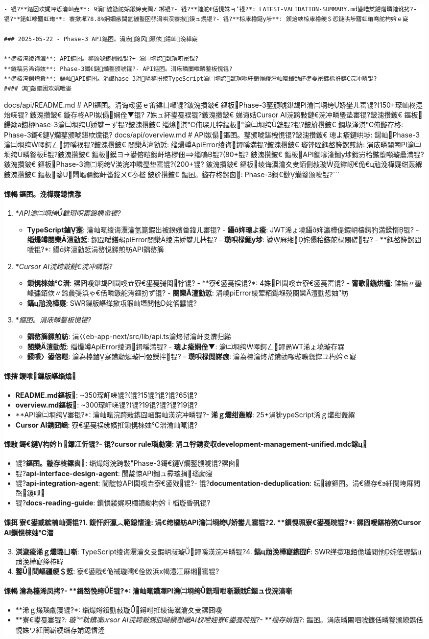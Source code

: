 ```
- 锟?**鏂囦欢娓呯悊瀹屾垚**: 9涓繃鏃舵姤鍛婂叏閮ㄥ垹锟?- 锟?**鐘舵€佸悓姝ョ‘锟?*: LATEST-VALIDATION-SUMMARY.md鍙嶆槧鐪熷疄鐘讹拷?- 锟?**鍩虹嚎寤虹珛**: 褰撳墠78.8%娴嬭瘯閫氳繃鐜囦綔涓哄洖褰掓鏌ュ熀锟?- 锟?**椋庨櫓鎺у埗**: 鍥炲綊椋庨櫓绠＄悊鏈哄埗寤虹珛骞舵枃妗ｅ寲

### 2025-05-22 - Phase-3 API鏂囨。涓庡鎴风灏佽鍚屾浼樺寲

**鍙樻洿绫诲瀷**: API鏂囨。鐜颁唬鍖栦紭锟?+ 瀹㈡埛绔皝瑁呮寚锟? 
**鐩稿叧浠诲姟**: Phase-3鎶€鏈爤鐜颁唬锟?- API鏂囨。涓庡疄闄呭疄鐜板悓锟? 
**鍙樻洿鍘熷洜**: 鍚屾API鏂囨。涓嶱hase-3涓疄鐜扮殑TypeScript瀹㈡埛绔皝瑁咃紝鎻愪緵瀹屾暣鐨勫紑鍙戞寚鍗楀拰鏈€浣冲疄锟?
#### 淇敼鏂囦欢娓呭崟
```
docs/api/README.md                       # API鏂囨。涓诲叆鍙ｅ畬鍏ㄩ噸锟?鈹溾攢鈹€ 鏂板Phase-3鐜颁唬鍖朅PI瀹㈡埛绔娇鐢ㄦ寚锟?(150+琛屾柊澧炲唴锟?
鈹溾攢鈹€ 鏇存柊API姒傝娴佺▼锟? 7姝ュ紑鍙戞祦锟?鈹溾攢鈹€ 娣诲姞Cursor AI浣跨敤鏈€浣冲疄璺垫寚锟?鈹溾攢鈹€ 鏂板鍚勬ā鍧桺hase-3瀹㈡埛绔娇鐢ㄧず锟?鈹溾攢鈹€ 缁熻淇℃伅琛ㄦ牸鏂板"瀹㈡埛绔皝锟?锟?鈹斺攢鈹€ 鐗堟湰淇℃伅鏇存柊: Phase-3鎶€鏈爤鐜颁唬鍖栨爣锟?
docs/api/overview.md                     # API姒傝鏂囨。鐜颁唬鍖栧悓锟?鈹溾攢鈹€ 璁よ瘉鏈哄埗: 鍚屾Phase-3瀹㈡埛绔嚜鍔ㄥ鐞嗘祦锟?鈹溾攢鈹€ 閿欒澶勭悊: 缁熶竴ApiError绫诲鐞嗘満锟?鈹溾攢鈹€ 璇锋眰鍝嶅簲鏍煎紡: 涓庡疄闄匒PI瀹㈡埛绔疄鐜板锟?鈹溾攢鈹€ 鏂板鏌ヨ鍙傛暟鍜屽垎椤佃缁嗚锟?(80+锟?
鈹溾攢鈹€ 鏂板API鐗堟湰鎺у埗鍜岃秴鏃堕噸璇曟満锟?鈹溾攢鈹€ 鏂板Phase-3瀹㈡埛绔渶浣冲疄璺垫寚锟?(200+锟?
鈹溾攢鈹€ 鏂板绫诲瀷瀹夊叏銆侀敊璇竟鐣屻€佹€ц兘浼樺寲绀轰緥
鈹溾攢鈹€ 鏂板鐜閰嶇疆鍜屽畨鍏ㄨ€冭檻
鈹斺攢鈹€ 鏂囨。鏇存柊鏍囪: Phase-3鎶€鏈爤鐜颁唬锟?```

#### 馃幆 鏂囨。浼樺寲鎴愭灉
1. **API瀹㈡埛绔皝瑁呮寚鍗楀畬锟?*
   - **TypeScript鏀寔**: 瀹屾暣绫诲瀷瀹氫箟鍜岀被鍨嬪畨鍏ㄦ寚锟?   - **鑷姩璁よ瘉**: JWT浠ょ墝鑷姩瀛樺偍鍜岄檮鍔犳満鍒惰锟?   - **缁熶竴閿欒澶勭悊**: 鏍囧噯鍖朅piError閿欒绫讳娇鐢ㄦ柟锟?   - **瓒呮椂鎺у埗**: 鍙厤缃姹傝秴鏃舵椂闂磋锟?   - **鍝嶅簲鏍囧噯锟?*: 鑷姩澶勭悊涓嶅悓鏍煎紡API鍝嶅簲

2. **Cursor AI浣跨敤鏈€浣冲疄锟?*
   - **鎻愰棶妯℃澘**: 鏍囧噯鍖朅PI闆嗘垚寮€鍙戞彁闂牸锟?   - **寮€鍙戞祦锟?*: 4姝PI闆嗘垚寮€鍙戞寚锟?   - **甯歌鍦烘櫙**: 鍒楄〃鑾峰彇銆佽〃鍗曟彁浜ゃ€佸疄鏃舵洿鏂扮ず锟?   - **閿欒澶勭悊**: 涓嶢piError绫荤粨鍚堢殑閿欒澶勭悊妯″紡
   - **鎬ц兘浼樺寲**: SWR鏁版嵁缂撳瓨鍜屾壒閲忚姹傜瓥锟?
3. **鏂囨。涓庡疄鐜板悓锟?*
   - **鍝嶅簲鏍煎紡**: 涓巜eb-app-next/src/lib/api.ts瀹炵幇瀹屽叏瀵归綈
   - **閿欒澶勭悊**: 缁熶竴ApiError绫诲鐞嗘満锟?   - **璁よ瘉娴佺▼**: 瀹㈡埛绔嚜鍔ㄥ鐞咼WT浠ょ墝璇存槑
   - **鍒嗛〉鍙傛暟**: 瀹為檯鏀寔鐨勬煡璇㈠弬鏁拌锟?   - **瓒呮椂閲嶈瘯**: 瀹為檯瀹炵幇鐨勯噸璇曠瓥鐣ユ枃妗ｅ寲

#### 馃搳 鍐呭鏁版嵁缁熻
- **README.md鏂板**: ~350琛屽唴锟?(锟?15锟?锟?锟?65锟?
- **overview.md鏂板**: ~300琛屽唴锟?(锟?19锟?锟?锟?19锟?
- **API瀹㈡埛绔寚锟?*: 瀹屾暣浣跨敤鎸囧崡鍜屾渶浣冲疄锟?- **浠ｇ爜绀轰緥**: 25+涓猅ypeScript浠ｇ爜绀轰緥
- **Cursor AI鎸囧崡**: 寮€鍙戞祦绋嬪拰鎻愰棶妯℃澘瀹屾暣锟?
#### 馃敡 鎶€鏈枃妗ｈ鑼冮伒锟?- 锟?**cursor rule瑙勮寖**: 涓ユ牸鎸夌収development-management-unified.mdc鎵ц
- 锟?**鏂囨。鏇存柊鏍囪**: 缁熶竴浣跨敤"Phase-3鎶€鏈爤鐜颁唬锟?鏍囪
- 锟?**api-interface-design-agent**: 閬靛惊API鎺ュ彛璁捐瑙勮寖
- 锟?**api-integration-agent**: 閬靛惊API闆嗘垚寮€鍙戣锟?- 锟?**documentation-deduplication**: 纭繚鏂囨。涓€鑷存€э紝閬垮厤閲嶅鍐呭
- 锟?**docs-reading-guide**: 鎻愪緵娓呮櫚鐨勬枃妗ｉ槄璇昏矾锟?
#### 馃挕 寮€鍙戜綋楠屾彁锟?1. **鍑忓皯瀛︿範鎴愭湰**: 涓€绔欏紡API瀹㈡埛绔娇鐢ㄦ寚锟?2. **鎻愰珮寮€鍙戞晥锟?*: 鏍囧噯鍖栫殑Cursor AI鎻愰棶妯℃澘
3. **淇濊瘉浠ｇ爜璐ㄩ噺**: TypeScript绫诲瀷瀹夊叏鍜岄敊璇鐞嗘渶浣冲疄锟?4. **鎬ц兘浼樺寲鎸囧**: SWR缂撳瓨銆佹壒閲忚姹傜瓑鎬ц兘浼樺寲绛栫暐
5. **鐜閰嶇疆绠＄悊**: 寮€鍙戙€佹祴璇曘€佺敓浜х幆澧冮厤缃寚锟?
#### 馃幆 瀹為檯浠凤拷?- **鍓嶅悗绔锟?*: 瀹屾暣鐨凙PI瀹㈡埛绔皝瑁呭噺灏戝鎺ュ伐浣滈噺
- **浠ｇ爜瑙勮寖锟?*: 缁熶竴鐨勯敊璇鐞嗗拰绫诲瀷瀹夊叏鏍囧噯
- **寮€鍙戞寚锟?*: 璇︾粏鐨凜ursor AI浣跨敤鎸囧崡鎻愬崌AI杈呭姪寮€鍙戞晥锟?- **缁存姢锟?*: 鏂囨。涓庡疄闄呬唬鐮佸疄鐜颁繚鎸佸悓姝ワ紝闄嶄綆缁存姢鎴愭湰
